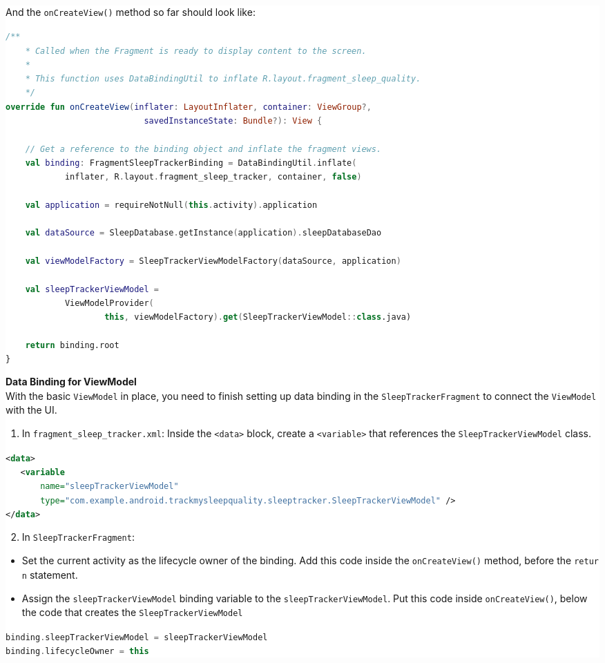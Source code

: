 And the `onCreateView()` method so far should look like:  
  
```kotlin  
/**  
    * Called when the Fragment is ready to display content to the screen.  
    *  
    * This function uses DataBindingUtil to inflate R.layout.fragment_sleep_quality.  
    */  
override fun onCreateView(inflater: LayoutInflater, container: ViewGroup?,  
                            savedInstanceState: Bundle?): View {  
  
    // Get a reference to the binding object and inflate the fragment views.  
    val binding: FragmentSleepTrackerBinding = DataBindingUtil.inflate(  
            inflater, R.layout.fragment_sleep_tracker, container, false)  
  
    val application = requireNotNull(this.activity).application  
  
    val dataSource = SleepDatabase.getInstance(application).sleepDatabaseDao  
  
    val viewModelFactory = SleepTrackerViewModelFactory(dataSource, application)  
  
    val sleepTrackerViewModel =  
            ViewModelProvider(  
                    this, viewModelFactory).get(SleepTrackerViewModel::class.java)  
  
    return binding.root  
}  
```  
  
**Data Binding for ViewModel**  
With the basic `ViewModel` in place, you need to finish setting up data binding in the `SleepTrackerFragment` to connect the `ViewModel` with the UI.  
  
1. In `fragment_sleep_tracker.xml`: Inside the `<data>` block, create a `<variable>` that references the `SleepTrackerViewModel` class.  
  
```xml  
<data>  
   <variable  
       name="sleepTrackerViewModel"  
       type="com.example.android.trackmysleepquality.sleeptracker.SleepTrackerViewModel" />  
</data>  
```  
  
2. In `SleepTrackerFragment`:  
  
- Set the current activity as the lifecycle owner of the binding. Add this code inside the `onCreateView()` method, before the `return` statement.  
  
- Assign the `sleepTrackerViewModel` binding variable to the `sleepTrackerViewModel`. Put this code inside `onCreateView()`, below the code that creates the `SleepTrackerViewModel`  
  
```kotlin  
binding.sleepTrackerViewModel = sleepTrackerViewModel  
binding.lifecycleOwner = this  
```  
  